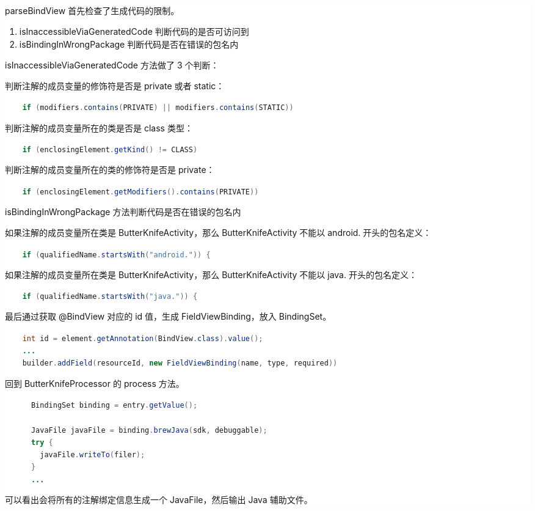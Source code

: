```java
```

parseBindView 首先检查了生成代码的限制。

1. isInaccessibleViaGeneratedCode 判断代码的是否可访问到
2. isBindingInWrongPackage 判断代码是否在错误的包名内

isInaccessibleViaGeneratedCode 方法做了 3 个判断：

判断注解的成员变量的修饰符是否是 private 或者 static：

```java
    if (modifiers.contains(PRIVATE) || modifiers.contains(STATIC))
```

判断注解的成员变量所在的类是否是 class 类型：

```java
    if (enclosingElement.getKind() != CLASS)
```

判断注解的成员变量所在的类的修饰符是否是 private：

```java
    if (enclosingElement.getModifiers().contains(PRIVATE))
```

isBindingInWrongPackage 方法判断代码是否在错误的包名内

如果注解的成员变量所在类是 ButterKnifeActivity，那么 ButterKnifeActivity 不能以 android. 开头的包名定义：

```java
    if (qualifiedName.startsWith("android.")) {
```

如果注解的成员变量所在类是 ButterKnifeActivity，那么 ButterKnifeActivity 不能以 java. 开头的包名定义：

```java
    if (qualifiedName.startsWith("java.")) {
```

最后通过获取 @BindView 对应的 id 值，生成 FieldViewBinding，放入 BindingSet。

```java
    int id = element.getAnnotation(BindView.class).value();
    ...
    builder.addField(resourceId, new FieldViewBinding(name, type, required))
```

回到 ButterKnifeProcessor 的 process 方法。

```java
      BindingSet binding = entry.getValue();

      JavaFile javaFile = binding.brewJava(sdk, debuggable);
      try {
        javaFile.writeTo(filer);
      }
      ...
```

可以看出会将所有的注解绑定信息生成一个 JavaFile，然后输出 Java 辅助文件。
